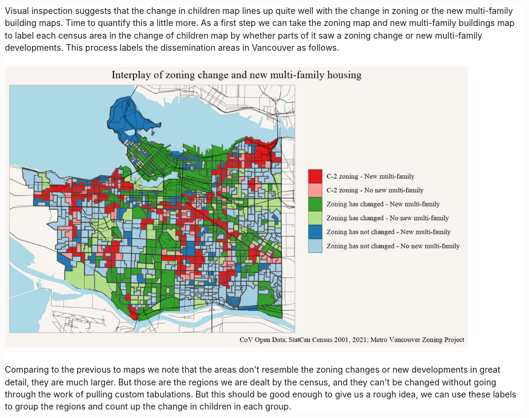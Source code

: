 






Visual inspection suggests that the change in children map lines up quite well with the change in zoning or the new multi-family building maps. Time to quantify this a little more. As a first step we can take the zoning map and new multi-family buildings map to label each census area in the change of children map by whether parts of it saw a zoning change or new multi-family developments. This process labels the dissemination areas in Vancouver as follows.

<img src="index_files/figure-html/unnamed-chunk-15-1.png" width="768" />

Comparing to the previous to maps we note that the areas don't resemble the zoning changes or new developments in great detail, they are much larger. But those are the regions we are dealt by the census, and they can't be changed without going through the work of pulling custom tabulations. But this should be good enough to give us a rough idea, we can use these labels to group the regions and count up the change in children in each group.
